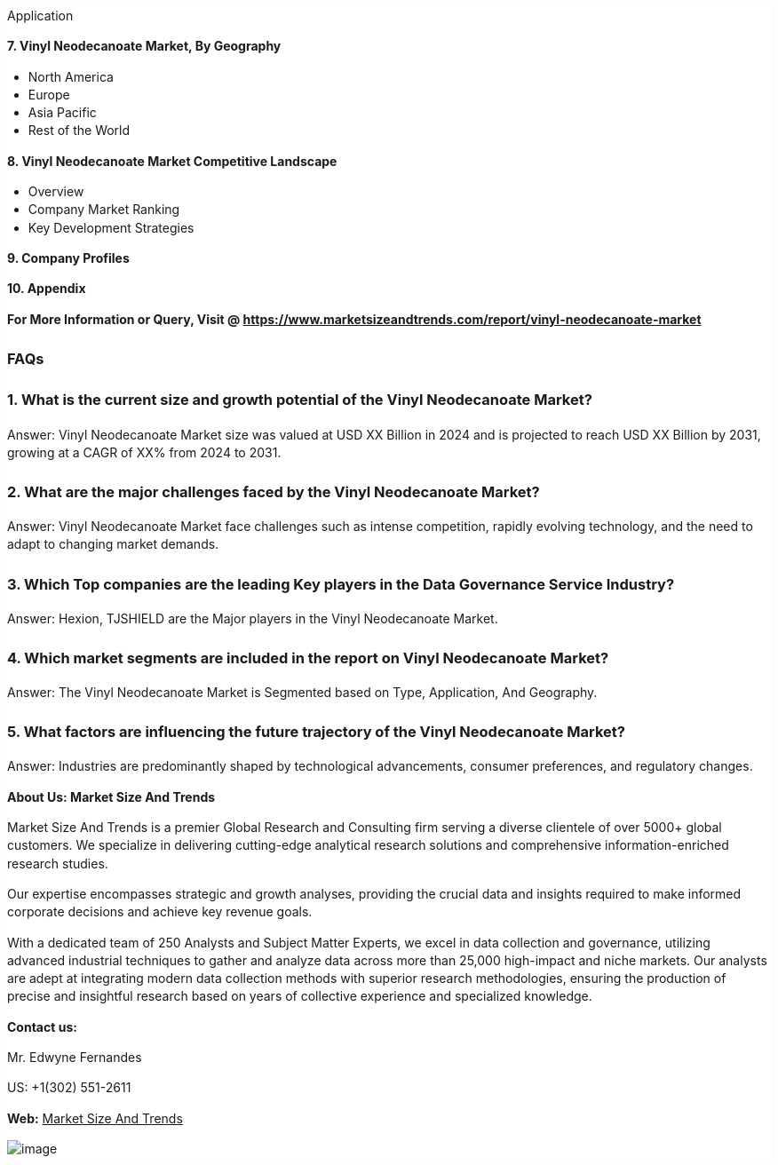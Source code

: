 Application</span></strong></p></div><div class="" data-test-id=""><p><strong><span class="">7. Vinyl Neodecanoate Market, By Geography</span></strong></p></div><div class="" data-test-id=""><ul><li><span class="">North America</span></li><li><span class="">Europe</span></li><li><span class="">Asia Pacific</span></li><li><span class="">Rest of the World</span></li></ul></div><div class="" data-test-id=""><p><strong><span class="">8. Vinyl Neodecanoate Market Competitive Landscape</span></strong></p></div><div class="" data-test-id=""><ul><li><span class="">Overview</span></li><li><span class="">Company Market Ranking</span></li><li><span class="">Key Development Strategies</span></li></ul></div><div class="" data-test-id=""><p><strong><span class="">9. Company Profiles</span></strong></p></div><div class="" data-test-id=""><p><strong><span class="">10. Appendix</span></strong></p></div><div class="" data-test-id=""><p><strong><span class="">For More Information or Query, Visit @ <a href="https://www.marketsizeandtrends.com/report/vinyl-neodecanoate-market" target="_blank">https://www.marketsizeandtrends.com/report/vinyl-neodecanoate-market</a></span></strong></p></div><div class="" data-test-id=""><div class="article-main__content" data-test-id="publishing-text-block"><h3><strong><span class="">FAQs</span></strong></h3></div><div class="article-main__content" data-test-id="publishing-text-block"><h3><span class="">1. What is the current size and growth potential of the Vinyl Neodecanoate Market?</span></h3></div><div class="article-main__content" data-test-id="publishing-text-block"><p><span class="font-[700]">Answer</span><span class="">: Vinyl Neodecanoate Market size was valued at USD XX Billion in 2024 and is projected to reach USD XX Billion by 2031, growing at a CAGR of XX% from 2024 to 2031.</span></p></div><div class="article-main__content" data-test-id="publishing-text-block"><h3><span class="">2. What are the major challenges faced by the Vinyl Neodecanoate Market?</span></h3></div><div class="article-main__content" data-test-id="publishing-text-block"><p><span class="font-[700]">Answer</span><span class="">: Vinyl Neodecanoate Market face challenges such as intense competition, rapidly evolving technology, and the need to adapt to changing market demands.</span></p></div><div class="article-main__content" data-test-id="publishing-text-block"><h3><span class="">3. Which Top companies are the leading Key players in the Data Governance Service Industry?</span></h3></div><div class="article-main__content" data-test-id="publishing-text-block"><p><span class="font-[700]">Answer</span><span class="">: Hexion, TJSHIELD are the Major players in the Vinyl Neodecanoate Market.</span></p></div><div class="article-main__content" data-test-id="publishing-text-block"><h3><span class="">4. Which market segments are included in the report on Vinyl Neodecanoate Market?</span></h3></div><div class="article-main__content" data-test-id="publishing-text-block"><p><span class="font-[700]">Answer</span><span class="">: The Vinyl Neodecanoate Market is Segmented based on Type, Application, And Geography.</span></p></div><div class="article-main__content" data-test-id="publishing-text-block"><h3><span class="">5. What factors are influencing the future trajectory of the Vinyl Neodecanoate Market?</span></h3></div><div class="article-main__content" data-test-id="publishing-text-block"><p><span class="font-[700]">Answer:</span><span class="">&nbsp;Industries are predominantly shaped by technological advancements, consumer preferences, and regulatory changes.</span></p></div><p><strong><span class="">About Us: Market Size And Trends</span></strong></p></div><div class="" data-test-id=""><p><span class="">Market Size And Trends is a premier Global Research and Consulting firm serving a diverse clientele of over 5000+ global customers. We specialize in delivering cutting-edge analytical research solutions and comprehensive information-enriched research studies.</span></p></div><div class="" data-test-id=""><p><span class="">Our expertise encompasses strategic and growth analyses, providing the crucial data and insights required to make informed corporate decisions and achieve key revenue goals.</span></p></div><div class="" data-test-id=""><p><span class="">With a dedicated team of 250 Analysts and Subject Matter Experts, we excel in data collection and governance, utilizing advanced industrial techniques to gather and analyze data across more than 25,000 high-impact and niche markets. Our analysts are adept at integrating modern data collection methods with superior research methodologies, ensuring the production of precise and insightful research based on years of collective experience and specialized knowledge.</span></p></div><div class="" data-test-id=""><p><strong><span class="">Contact us:</span></strong></p></div><div class="" data-test-id=""><p><span class="">Mr. Edwyne Fernandes</span></p></div><div class="" data-test-id=""><p><span class="">US: +1(302) 551-2611<br /></span></p><p><span class=""><strong>Web:</strong> <a href="https://www.marketsizeandtrends.com/" target="_blank">Market Size And Trends</a></span></p></div>
![image](https://github.com/user-attachments/assets/b289ce54-0bcd-4ca8-9063-5a0c4079b9da)
